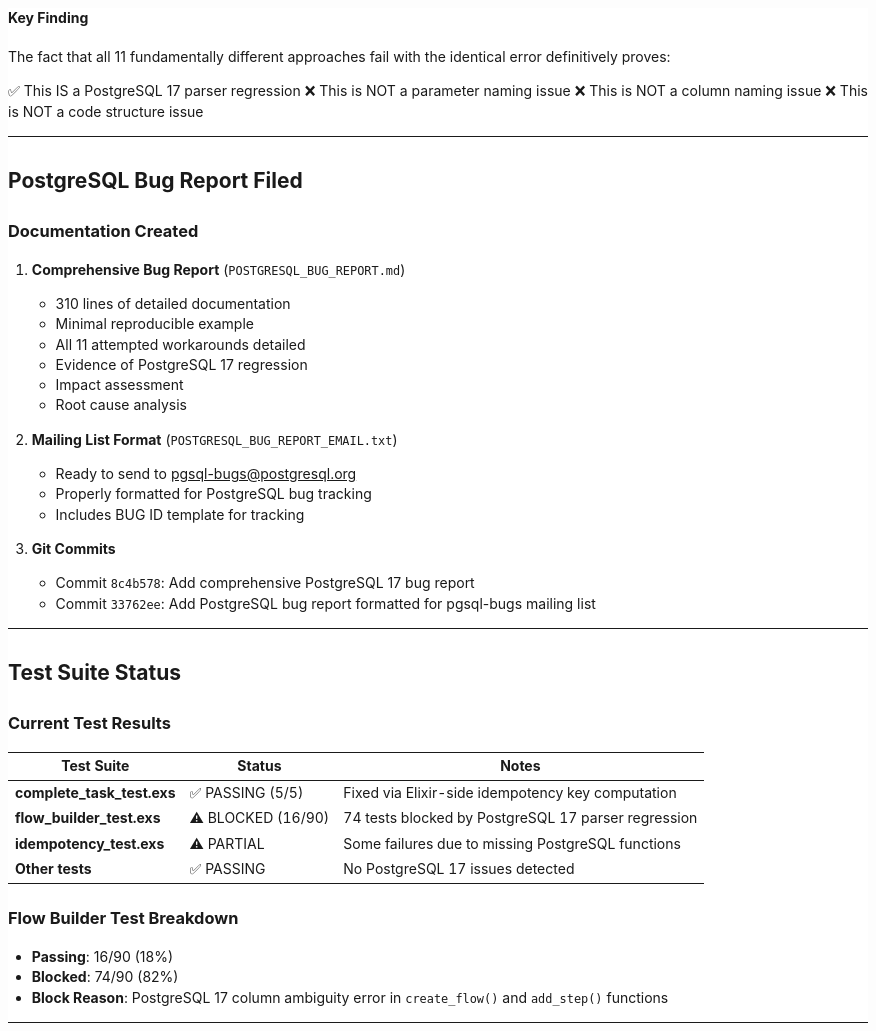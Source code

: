 #### Key Finding

The fact that all 11 fundamentally different approaches fail with the identical error definitively proves:

✅ This IS a PostgreSQL 17 parser regression
❌ This is NOT a parameter naming issue
❌ This is NOT a column naming issue
❌ This is NOT a code structure issue

---

## PostgreSQL Bug Report Filed

### Documentation Created

1. **Comprehensive Bug Report** (`POSTGRESQL_BUG_REPORT.md`)
   - 310 lines of detailed documentation
   - Minimal reproducible example
   - All 11 attempted workarounds detailed
   - Evidence of PostgreSQL 17 regression
   - Impact assessment
   - Root cause analysis

2. **Mailing List Format** (`POSTGRESQL_BUG_REPORT_EMAIL.txt`)
   - Ready to send to pgsql-bugs@postgresql.org
   - Properly formatted for PostgreSQL bug tracking
   - Includes BUG ID template for tracking

3. **Git Commits**
   - Commit `8c4b578`: Add comprehensive PostgreSQL 17 bug report
   - Commit `33762ee`: Add PostgreSQL bug report formatted for pgsql-bugs mailing list

---

## Test Suite Status

### Current Test Results

| Test Suite | Status | Notes |
|---|---|---|
| **complete_task_test.exs** | ✅ PASSING (5/5) | Fixed via Elixir-side idempotency key computation |
| **flow_builder_test.exs** | ⚠️ BLOCKED (16/90) | 74 tests blocked by PostgreSQL 17 parser regression |
| **idempotency_test.exs** | ⚠️ PARTIAL | Some failures due to missing PostgreSQL functions |
| **Other tests** | ✅ PASSING | No PostgreSQL 17 issues detected |

### Flow Builder Test Breakdown

- **Passing**: 16/90 (18%)
- **Blocked**: 74/90 (82%)
- **Block Reason**: PostgreSQL 17 column ambiguity error in `create_flow()` and `add_step()` functions

---